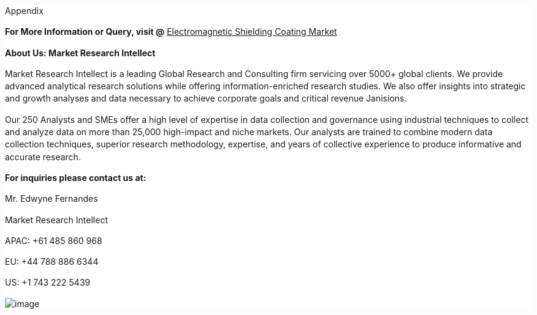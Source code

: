 Appendix</span></em></p><p><span class="font-[700]"><strong>For More Information or Query, visit&nbsp;@</strong>&nbsp;</span><span class="font-[700]"><a href="https://www.marketresearchintellect.com/product/global-electromagnetic-shielding-coating-market-size-and-forecast/?utm_source=Linkedin&utm_medium=808" target="_blank" data-tracking-control-name="article-ssr-frontend-pulse_little-text-block" data-tracking-will-navigate="" data-test-link="">Electromagnetic Shielding Coating Market</a></span></p><p><strong><span class="font-[700]">About Us: Market Research Intellect</span></strong></p><p><span class="">Market Research Intellect is a leading Global Research and Consulting firm servicing over 5000+ global clients. We provide advanced analytical research solutions while offering information-enriched research studies.&nbsp;</span>We also offer insights into strategic and growth analyses and data necessary to achieve corporate goals and critical revenue Janisions.</p><p><span class="">Our 250 Analysts and SMEs offer a high level of expertise in data collection and governance using industrial techniques to collect and analyze data on more than 25,000 high-impact and niche markets. Our analysts are trained to combine modern data collection techniques, superior research methodology, expertise, and years of collective experience to produce informative and accurate research.</span></p><p><strong>For inquiries please contact us at:</strong></p><p>Mr. Edwyne Fernandes</p><p>Market Research Intellect</p><p>APAC: +61 485 860 968</p><p>EU: +44 788 886 6344</p><p>US: +1 743 222 5439</p>
![image](https://github.com/user-attachments/assets/56ade214-0e22-4ebf-bb43-fb04a10f2db3)
